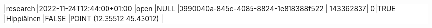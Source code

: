 |research      |2022-11-24T12:44:00+01:00 |open             |NULL                                                                                                                                                                                                                                                                                                                                                                                                                                                                                                                                                                                                                                                                                                                                                                                                                                                                                                                                                                                                                                                                                                                                                                                                                                                                                                                                                                                                                                                                                                                                                                                                                                                                                                                                                                                                                                                                                                                                                                                                                                                                                                                                                                                                                                                                                                                                                                                                                                                                                                                                                                                                                                                                                                                                                                                                                                                                                                                                                                                                                                                                                                                                                                                                                                                                                                                                                                                                                                                                                                                                                                                                                                                                                                                                                                                                                                                                                                                                                                                                                                                                                                                                                                                                                                                                                                                                                                                                                                                                                 |0990040a-845c-4085-8824-1e818388f522 | 143362837|                  0|TRUE                       |Hippiäinen                  |FALSE                         |POINT (12.35512 45.43012) |